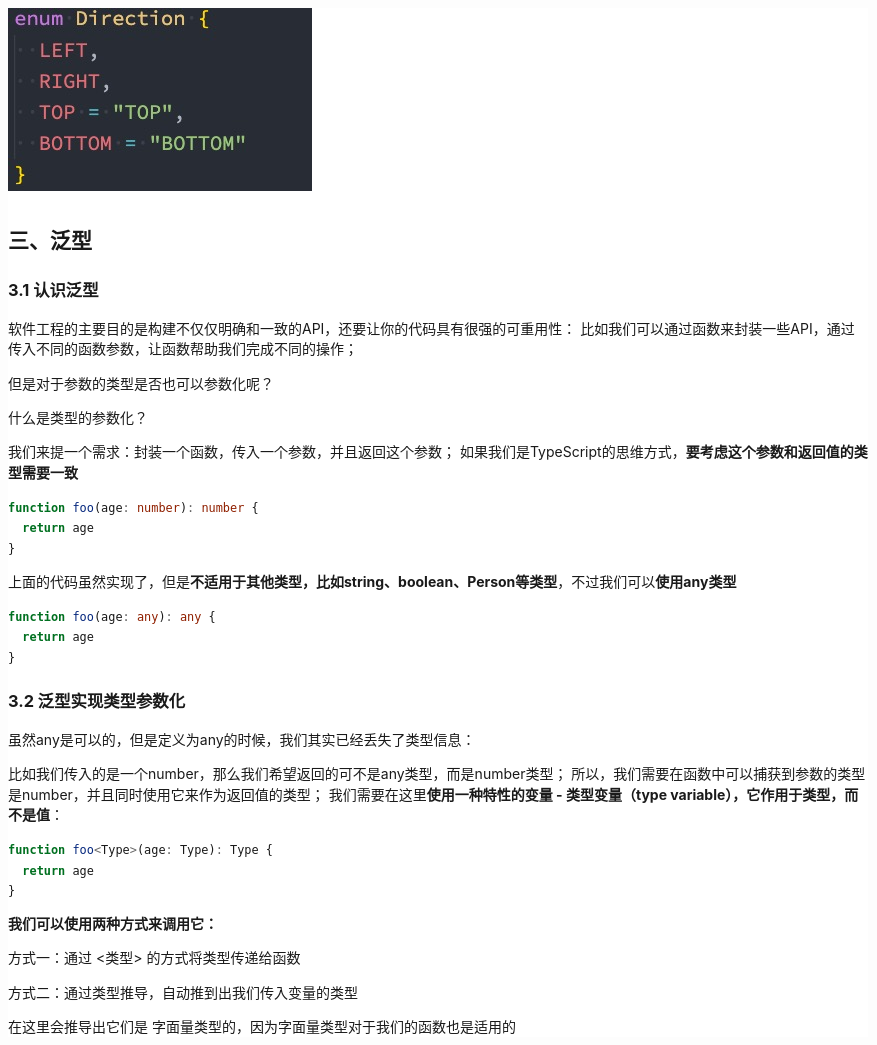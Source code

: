 ![](../imgs/typescript/%E6%9E%9A%E4%B8%BE%E7%B1%BB%E5%9E%8B%E7%9A%84%E5%80%BC%EF%BC%883%EF%BC%89.png)

## 三、**泛型**

### 3.1 **认识泛型**

软件工程的主要目的是构建不仅仅明确和一致的API，还要让你的代码具有很强的可重用性： 比如我们可以通过函数来封装一些API，通过传入不同的函数参数，让函数帮助我们完成不同的操作； 

但是对于参数的类型是否也可以参数化呢？ 

什么是类型的参数化？ 

我们来提一个需求：封装一个函数，传入一个参数，并且返回这个参数； 如果我们是TypeScript的思维方式，**要考虑这个参数和返回值的类型需要一致**

```typescript
function foo(age: number): number {
  return age
}
```

上面的代码虽然实现了，但是**不适用于其他类型，比如string、boolean、Person等类型**，不过我们可以**使用any类型**

```typescript
function foo(age: any): any {
  return age
}
```

### 3.2 **泛型实现类型参数化**

虽然any是可以的，但是定义为any的时候，我们其实已经丢失了类型信息： 

比如我们传入的是一个number，那么我们希望返回的可不是any类型，而是number类型； 所以，我们需要在函数中可以捕获到参数的类型是number，并且同时使用它来作为返回值的类型； 我们需要在这里**使用一种特性的变量 - 类型变量（type variable），它作用于类型，而不是值**：

```typescript
function foo<Type>(age: Type): Type {
  return age
}
```

**我们可以使用两种方式来调用它：** 

方式一：通过 <类型> 的方式将类型传递给函数

方式二：通过类型推导，自动推到出我们传入变量的类型

在这里会推导出它们是 字面量类型的，因为字面量类型对于我们的函数也是适用的

